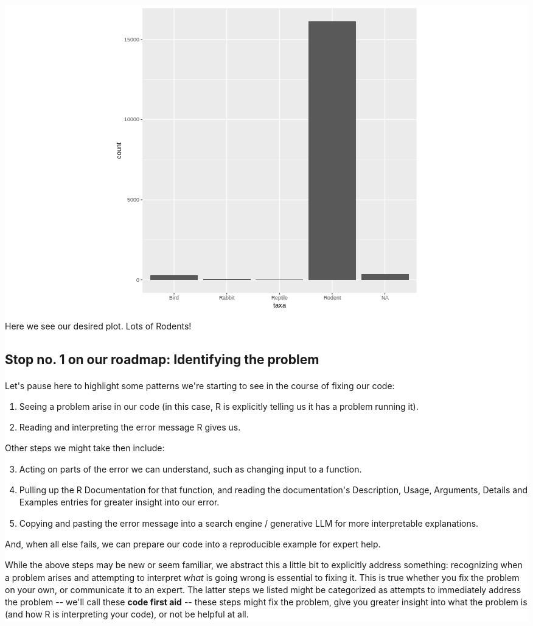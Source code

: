 <img src="fig/2-identify-the-problem-rendered-unnamed-chunk-4-1.png" style="display: block; margin: auto;" />

Here we see our desired plot. Lots of Rodents!

## Stop no. 1 on our roadmap: Identifying the problem 

Let's pause here to highlight some patterns we're starting to see in the course of fixing our code: 

1. Seeing a problem arise in our code (in this case, R is explicitly telling us it has a problem running it).

1. Reading and interpreting the error message R gives us. 

Other steps we might take then include: 

3. Acting on parts of the error we can understand, such as changing input to a function. 

3. Pulling up the R Documentation for that function, and reading the documentation's Description, Usage, Arguments, Details and Examples entries for greater insight into our error.

3. Copying and pasting the error message into a search engine / generative LLM for more interpretable explanations.

And, when all else fails, we can prepare our code into a reproducible example for expert help.

While the above steps may be new or seem familiar, we abstract this a little bit to explicitly address something: recognizing when a problem arises and attempting to interpret *what* is going wrong is essential to fixing it. This is true whether you fix the problem on your own, or communicate it to an expert. The latter steps we listed might be categorized as attempts to immediately address the problem -- we'll call these **code first aid** -- these steps might fix the problem, give you greater insight into what the problem is (and how R is interpreting your code), or not be helpful at all. 

